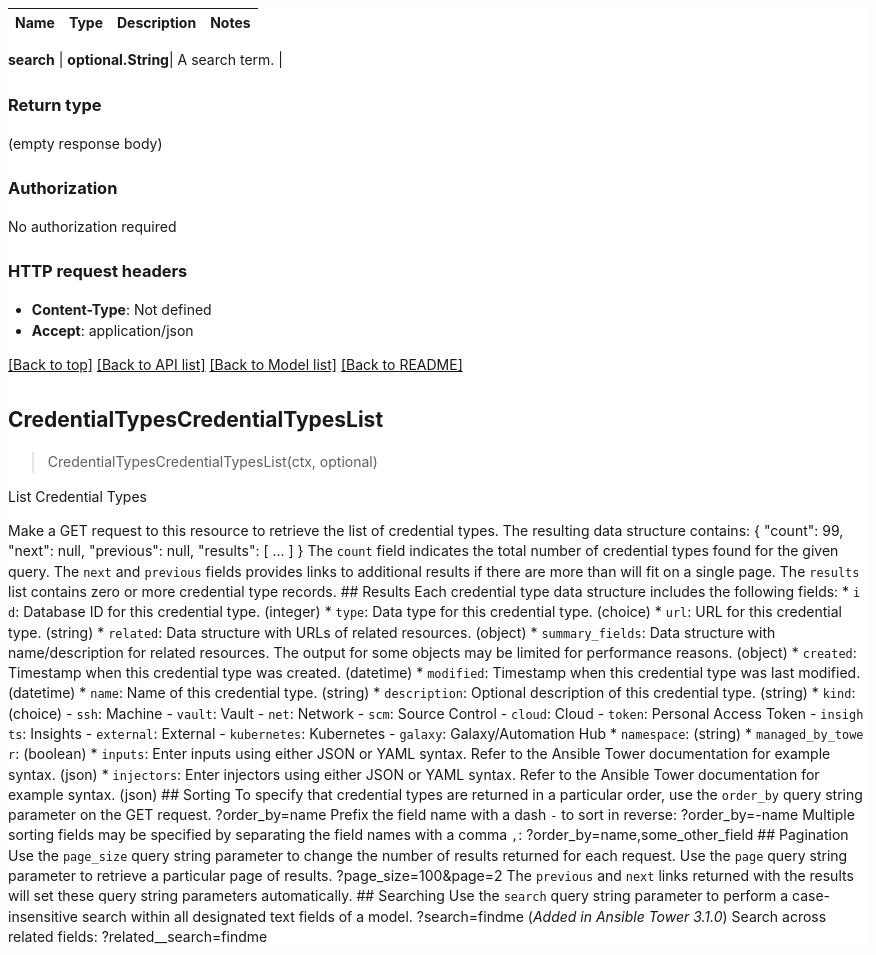 Name | Type | Description  | Notes
------------- | ------------- | ------------- | -------------

 **search** | **optional.String**| A search term. | 

### Return type

 (empty response body)

### Authorization

No authorization required

### HTTP request headers

- **Content-Type**: Not defined
- **Accept**: application/json

[[Back to top]](#) [[Back to API list]](../README.md#documentation-for-api-endpoints)
[[Back to Model list]](../README.md#documentation-for-models)
[[Back to README]](../README.md)


## CredentialTypesCredentialTypesList

> CredentialTypesCredentialTypesList(ctx, optional)

 List Credential Types

 Make a GET request to this resource to retrieve the list of credential types.  The resulting data structure contains:      {         \"count\": 99,         \"next\": null,         \"previous\": null,         \"results\": [             ...         ]     }  The `count` field indicates the total number of credential types found for the given query.  The `next` and `previous` fields provides links to additional results if there are more than will fit on a single page.  The `results` list contains zero or more credential type records.    ## Results  Each credential type data structure includes the following fields:  * `id`: Database ID for this credential type. (integer) * `type`: Data type for this credential type. (choice) * `url`: URL for this credential type. (string) * `related`: Data structure with URLs of related resources. (object) * `summary_fields`: Data structure with name/description for related resources.  The output for some objects may be limited for performance reasons. (object) * `created`: Timestamp when this credential type was created. (datetime) * `modified`: Timestamp when this credential type was last modified. (datetime) * `name`: Name of this credential type. (string) * `description`: Optional description of this credential type. (string) * `kind`:  (choice)     - `ssh`: Machine     - `vault`: Vault     - `net`: Network     - `scm`: Source Control     - `cloud`: Cloud     - `token`: Personal Access Token     - `insights`: Insights     - `external`: External     - `kubernetes`: Kubernetes     - `galaxy`: Galaxy/Automation Hub * `namespace`:  (string) * `managed_by_tower`:  (boolean) * `inputs`: Enter inputs using either JSON or YAML syntax. Refer to the Ansible Tower documentation for example syntax. (json) * `injectors`: Enter injectors using either JSON or YAML syntax. Refer to the Ansible Tower documentation for example syntax. (json)    ## Sorting  To specify that credential types are returned in a particular order, use the `order_by` query string parameter on the GET request.      ?order_by=name  Prefix the field name with a dash `-` to sort in reverse:      ?order_by=-name  Multiple sorting fields may be specified by separating the field names with a comma `,`:      ?order_by=name,some_other_field  ## Pagination  Use the `page_size` query string parameter to change the number of results returned for each request.  Use the `page` query string parameter to retrieve a particular page of results.      ?page_size=100&page=2  The `previous` and `next` links returned with the results will set these query string parameters automatically.  ## Searching  Use the `search` query string parameter to perform a case-insensitive search within all designated text fields of a model.      ?search=findme  (_Added in Ansible Tower 3.1.0_) Search across related fields:      ?related__search=findme
